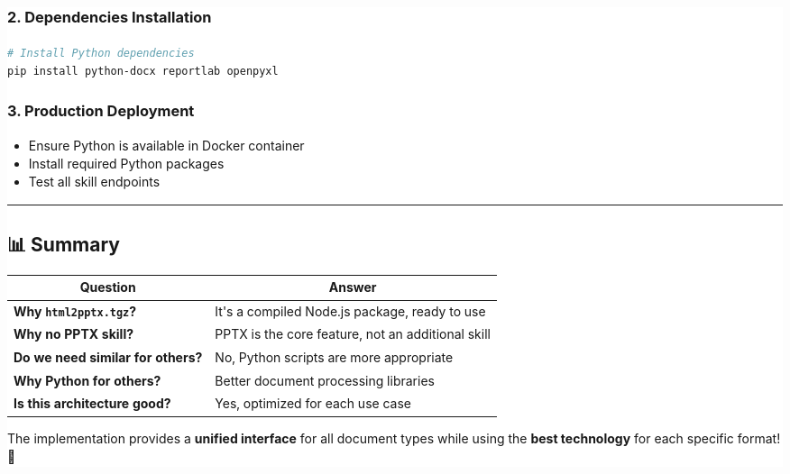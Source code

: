 ### **2. Dependencies Installation**
```bash
# Install Python dependencies
pip install python-docx reportlab openpyxl
```

### **3. Production Deployment**
- Ensure Python is available in Docker container
- Install required Python packages
- Test all skill endpoints

---

## 📊 **Summary**

| **Question** | **Answer** |
|--------------|------------|
| **Why `html2pptx.tgz`?** | It's a compiled Node.js package, ready to use |
| **Why no PPTX skill?** | PPTX is the core feature, not an additional skill |
| **Do we need similar for others?** | No, Python scripts are more appropriate |
| **Why Python for others?** | Better document processing libraries |
| **Is this architecture good?** | Yes, optimized for each use case |

The implementation provides a **unified interface** for all document types while using the **best technology** for each specific format! 🚀
